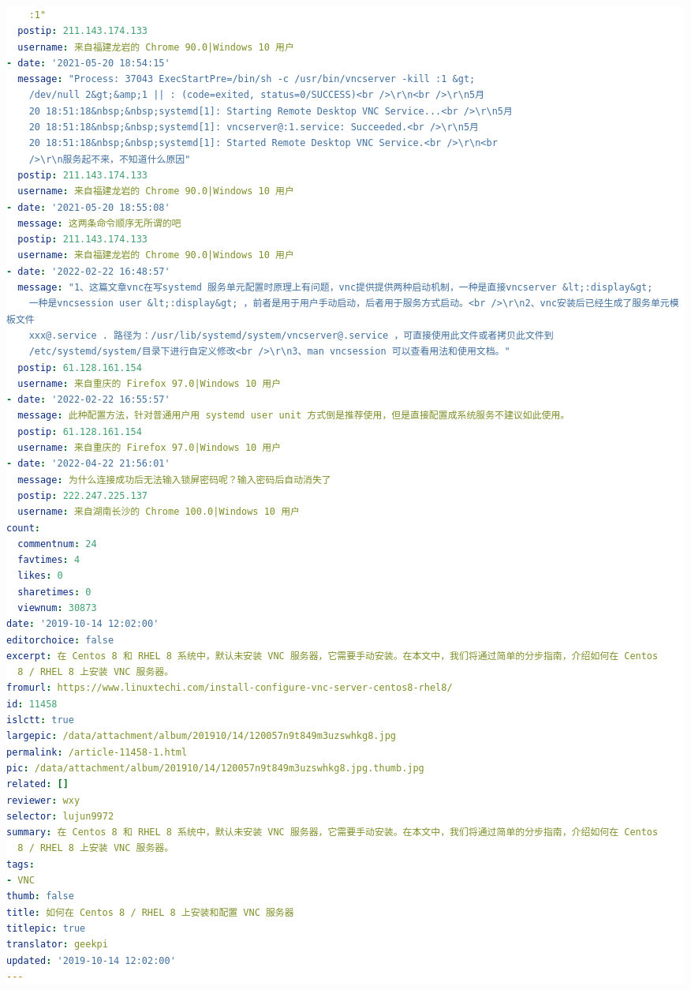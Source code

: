 ```yaml
    :1"
  postip: 211.143.174.133
  username: 来自福建龙岩的 Chrome 90.0|Windows 10 用户
- date: '2021-05-20 18:54:15'
  message: "Process: 37043 ExecStartPre=/bin/sh -c /usr/bin/vncserver -kill :1 &gt;
    /dev/null 2&gt;&amp;1 || : (code=exited, status=0/SUCCESS)<br />\r\n<br />\r\n5月
    20 18:51:18&nbsp;&nbsp;systemd[1]: Starting Remote Desktop VNC Service...<br />\r\n5月
    20 18:51:18&nbsp;&nbsp;systemd[1]: vncserver@:1.service: Succeeded.<br />\r\n5月
    20 18:51:18&nbsp;&nbsp;systemd[1]: Started Remote Desktop VNC Service.<br />\r\n<br
    />\r\n服务起不来，不知道什么原因"
  postip: 211.143.174.133
  username: 来自福建龙岩的 Chrome 90.0|Windows 10 用户
- date: '2021-05-20 18:55:08'
  message: 这两条命令顺序无所谓的吧
  postip: 211.143.174.133
  username: 来自福建龙岩的 Chrome 90.0|Windows 10 用户
- date: '2022-02-22 16:48:57'
  message: "1、这篇文章vnc在写systemd 服务单元配置时原理上有问题，vnc提供提供两种启动机制，一种是直接vncserver &lt;:display&gt;
    一种是vncsession user &lt;:display&gt; ，前者是用于用户手动启动，后者用于服务方式启动。<br />\r\n2、vnc安装后已经生成了服务单元模板文件
    xxx@.service . 路径为：/usr/lib/systemd/system/vncserver@.service ，可直接使用此文件或者拷贝此文件到
    /etc/systemd/system/目录下进行自定义修改<br />\r\n3、man vncsession 可以查看用法和使用文档。"
  postip: 61.128.161.154
  username: 来自重庆的 Firefox 97.0|Windows 10 用户
- date: '2022-02-22 16:55:57'
  message: 此种配置方法，针对普通用户用 systemd user unit 方式倒是推荐使用，但是直接配置成系统服务不建议如此使用。
  postip: 61.128.161.154
  username: 来自重庆的 Firefox 97.0|Windows 10 用户
- date: '2022-04-22 21:56:01'
  message: 为什么连接成功后无法输入锁屏密码呢？输入密码后自动消失了
  postip: 222.247.225.137
  username: 来自湖南长沙的 Chrome 100.0|Windows 10 用户
count:
  commentnum: 24
  favtimes: 4
  likes: 0
  sharetimes: 0
  viewnum: 30873
date: '2019-10-14 12:02:00'
editorchoice: false
excerpt: 在 Centos 8 和 RHEL 8 系统中，默认未安装 VNC 服务器，它需要手动安装。在本文中，我们将通过简单的分步指南，介绍如何在 Centos
  8 / RHEL 8 上安装 VNC 服务器。
fromurl: https://www.linuxtechi.com/install-configure-vnc-server-centos8-rhel8/
id: 11458
islctt: true
largepic: /data/attachment/album/201910/14/120057n9t849m3uzswhkg8.jpg
permalink: /article-11458-1.html
pic: /data/attachment/album/201910/14/120057n9t849m3uzswhkg8.jpg.thumb.jpg
related: []
reviewer: wxy
selector: lujun9972
summary: 在 Centos 8 和 RHEL 8 系统中，默认未安装 VNC 服务器，它需要手动安装。在本文中，我们将通过简单的分步指南，介绍如何在 Centos
  8 / RHEL 8 上安装 VNC 服务器。
tags:
- VNC
thumb: false
title: 如何在 Centos 8 / RHEL 8 上安装和配置 VNC 服务器
titlepic: true
translator: geekpi
updated: '2019-10-14 12:02:00'
---
```
